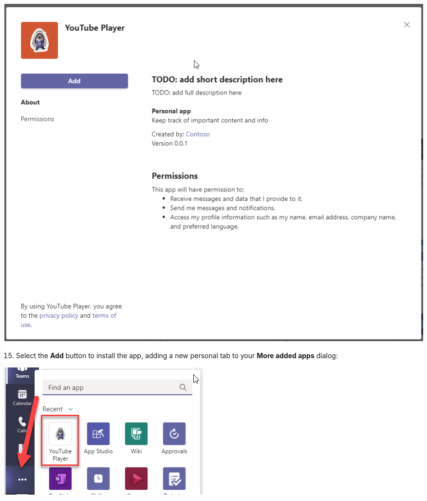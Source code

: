 ![Screenshot of Microsoft Teams app.](../../Linked_Image_Files/4-Teams/task-modules/03-yo-teams-06.png)

15. Select the **Add** button to install the app, adding a new personal tab to your **More added apps** dialog:

![Screenshot of the installed Microsoft Teams app in the More added apps dialog.](../../Linked_Image_Files/4-Teams/task-modules/03-yo-teams-07.png)
